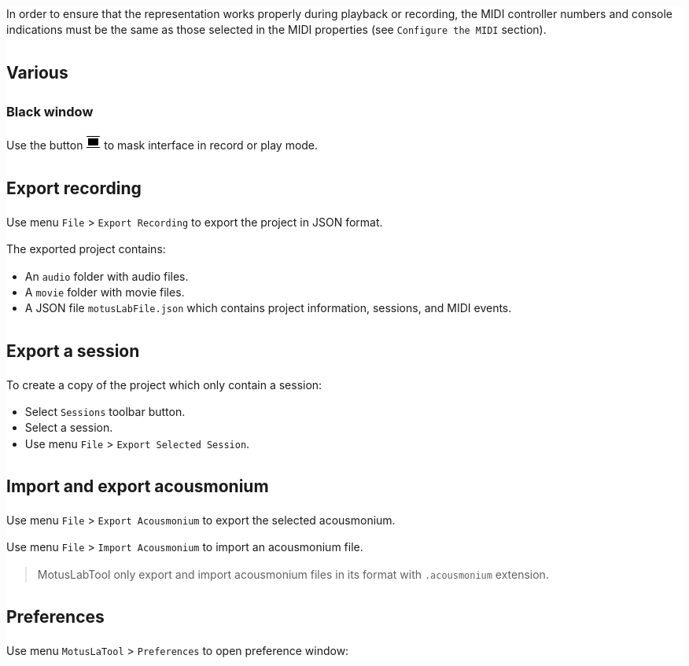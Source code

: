 In order to ensure that the representation works properly during playback or recording, the MIDI controller numbers and console indications must be the same as those selected in the MIDI properties (see `Configure the MIDI` section).

## Various

### Black window

Use the button ![Black Window Toolbar Button](Images/mainTBBlackWindow.png) to mask interface in record or play mode.

## Export recording

Use menu `File` > `Export Recording` to export the project in JSON format.

The exported project contains:

- An `audio` folder with audio files.
- A `movie` folder with movie files.
- A JSON file `motusLabFile.json` which contains project information, sessions, and MIDI events.

## Export a session

To create a copy of the project which only contain a session:
- Select `Sessions` toolbar button.
- Select a session.
- Use menu `File` > `Export Selected Session`.

## Import and export acousmonium

Use menu `File` > `Export Acousmonium` to export the selected acousmonium.

Use menu `File` > `Import Acousmonium` to import an acousmonium file.

> MotusLabTool only export and import acousmonium files in its format with `.acousmonium` extension.

## Preferences

Use menu `MotusLaTool` > `Preferences` to open preference window:

